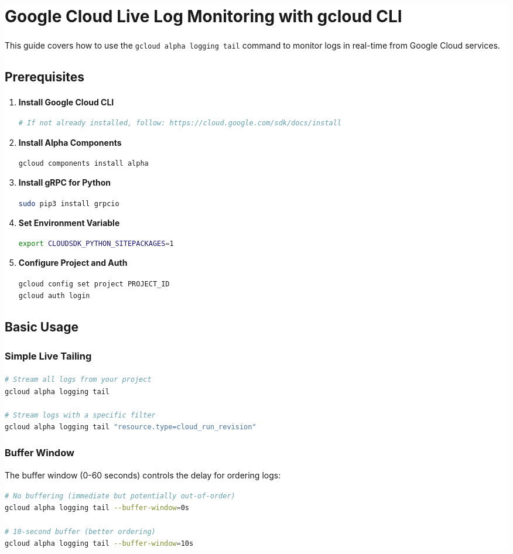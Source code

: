 # Google Cloud Live Log Monitoring with gcloud CLI

This guide covers how to use the `gcloud alpha logging tail` command to monitor logs in real-time from Google Cloud services.

## Prerequisites

1. **Install Google Cloud CLI**
   ```bash
   # If not already installed, follow: https://cloud.google.com/sdk/docs/install
   ```

2. **Install Alpha Components**
   ```bash
   gcloud components install alpha
   ```

3. **Install gRPC for Python**
   ```bash
   sudo pip3 install grpcio
   ```

4. **Set Environment Variable**
   ```bash
   export CLOUDSDK_PYTHON_SITEPACKAGES=1
   ```

5. **Configure Project and Auth**
   ```bash
   gcloud config set project PROJECT_ID
   gcloud auth login
   ```

## Basic Usage

### Simple Live Tailing
```bash
# Stream all logs from your project
gcloud alpha logging tail

# Stream logs with a specific filter
gcloud alpha logging tail "resource.type=cloud_run_revision"
```

### Buffer Window
The buffer window (0-60 seconds) controls the delay for ordering logs:
```bash
# No buffering (immediate but potentially out-of-order)
gcloud alpha logging tail --buffer-window=0s

# 10-second buffer (better ordering)
gcloud alpha logging tail --buffer-window=10s
```
